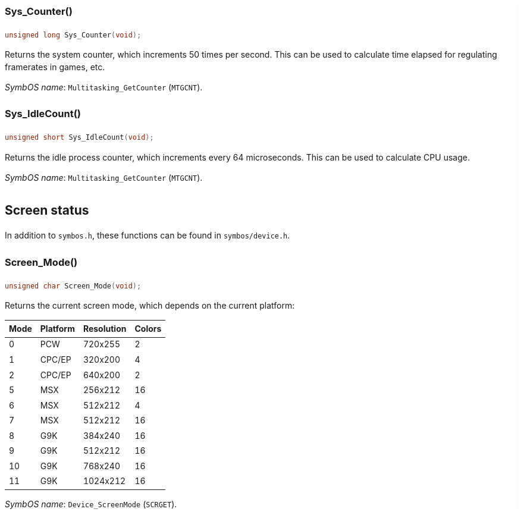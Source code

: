 ### Sys_Counter()

```c
unsigned long Sys_Counter(void);
```

Returns the system counter, which increments 50 times per second. This can be used to calculate time elapsed for regulating framerates in games, etc.

*SymbOS name*: `Multitasking_GetCounter` (`MTGCNT`).

### Sys_IdleCount()

```c
unsigned short Sys_IdleCount(void);
```

Returns the idle process counter, which increments every 64 microseconds. This can be used to calculate CPU usage.

*SymbOS name*: `Multitasking_GetCounter` (`MTGCNT`).

## Screen status

In addition to `symbos.h`, these functions can be found in `symbos/device.h`.

### Screen_Mode()

```c
unsigned char Screen_Mode(void);
```

Returns the current screen mode, which depends on the current platform:

| Mode  | Platform  | Resolution | Colors  |
| ------| --------- | ---------- | ------- |
| 0     | PCW       | 720x255    | 2       |
| 1     | CPC/EP    | 320x200    | 4       |
| 2     | CPC/EP    | 640x200    | 2       |
| 5     | MSX       | 256x212    | 16      |
| 6     | MSX       | 512x212    | 4       |
| 7     | MSX       | 512x212    | 16      |
| 8     | G9K       | 384x240    | 16      |
| 9     | G9K       | 512x212    | 16      |
| 10    | G9K       | 768x240    | 16      |
| 11    | G9K       | 1024x212   | 16      |

*SymbOS name*: `Device_ScreenMode` (`SCRGET`).
